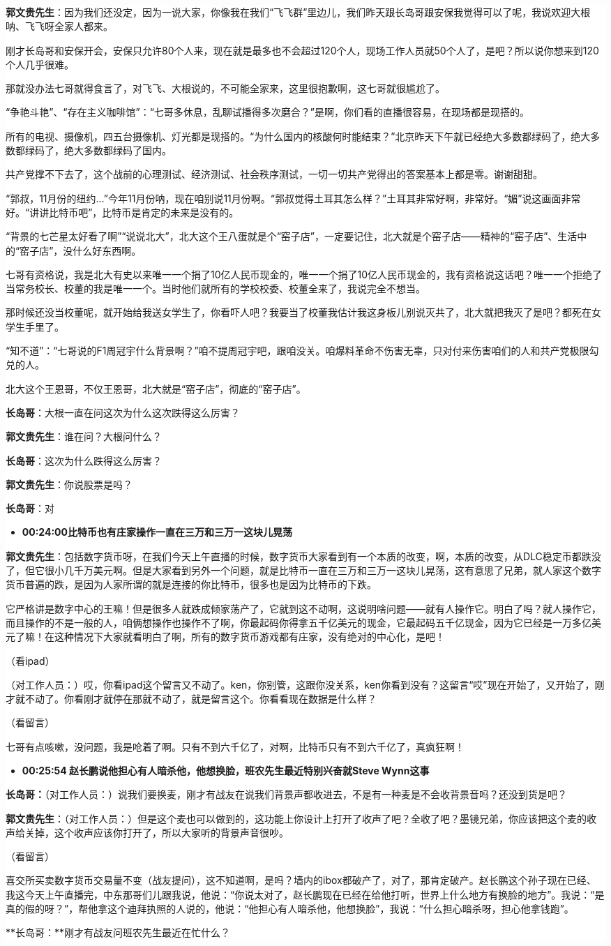 **郭文贵先生**：因为我们还没定，因为一说大家，你像我在我们“飞飞群”里边儿，我们昨天跟长岛哥跟安保我觉得可以了呢，我说欢迎大根呐、飞飞呀全家人都来。
 
刚才长岛哥和安保开会，安保只允许80个人来，现在就是最多也不会超过120个人，现场工作人员就50个人了，是吧？所以说你想来到120个人几乎很难。
 
那就没办法七哥就得食言了，对飞飞、大根说的，不可能全家来，这里很抱歉啊，这七哥就很尴尬了。
 
“争艳斗艳”、“存在主义咖啡馆”：“七哥多休息，乱聊试播得多次磨合？”是啊，你们看的直播很容易，在现场都是现搭的。
 
所有的电视、摄像机，四五台摄像机、灯光都是现搭的。“为什么国内的核酸何时能结束？”北京昨天下午就已经绝大多数都绿码了，绝大多数都绿码了，绝大多数都绿码了国内。
 
共产党撑不下去了，这个战前的心理测试、经济测试、社会秩序测试，一切一切共产党得出的答案基本上都是零。谢谢甜甜。
 
“郭叔，11月份的纽约…”今年11月份呐，现在咱别说11月份啊。“郭叔觉得土耳其怎么样？”土耳其非常好啊，非常好。“媚”说这画面非常好。“讲讲比特币吧”，比特币是肯定的未来是没有的。
 
“背景的七芒星太好看了啊”“说说北大”，北大这个王八蛋就是个“窑子店”，一定要记住，北大就是个窑子店——精神的“窑子店”、生活中的“窑子店”，没什么好东西啊。
 
七哥有资格说，我是北大有史以来唯一一个捐了10亿人民币现金的，唯一一个捐了10亿人民币现金的，我有资格说这话吧？唯一一个拒绝了当常务校长、校董的我是唯一一个。当时他们就所有的学校校委、校董全来了，我说完全不想当。
 
那时候还没当校董呢，就开始给我送女学生了，你看吓人吧？我要当了校董我估计我这身板儿别说灭共了，北大就把我灭了是吧？都死在女学生手里了。
 
“知不道”：“七哥说的F1周冠宇什么背景啊？”咱不提周冠宇吧，跟咱没关。咱爆料革命不伤害无辜，只对付来伤害咱们的人和共产党极限勾兑的人。
 
北大这个王恩哥，不仅王恩哥，北大就是“窑子店”，彻底的“窑子店”。
 
**长岛哥**：大根一直在问这次为什么这次跌得这么厉害？
 
**郭文贵先生**：谁在问？大根问什么？
 
**长岛哥**：这次为什么跌得这么厉害？
 
**郭文贵先生**：你说股票是吗？
 
**长岛哥**：对

- **00:24:00比特币也有庄家操作一直在三万和三万一这块儿晃荡**

**郭文贵先生**：包括数字货币呀，在我们今天上午直播的时候，数字货币大家看到有一个本质的改变，啊，本质的改变，从DLC稳定币都跌没了，但它很小几千万美元啊。但是大家看到另外一个问题，就是比特币一直在三万和三万一这块儿晃荡，这有意思了兄弟，就人家这个数字货币普遍的跌，是因为人家所谓的就是连接的你比特币，很多也是因为比特币的下跌。
 
它严格讲是数字中心的王嘛！但是很多人就跌成倾家荡产了，它就到这不动啊，这说明啥问题——就有人操作它。明白了吗？就人操作它，而且操作的不是一般的人，咱俩想操作也操作不了啊，你最起码你得拿五千亿美元的现金，它最起码五千亿现金，因为它已经是一万多亿美元了嘛！在这种情况下大家就看明白了啊，所有的数字货币游戏都有庄家，没有绝对的中心化，是吧！
 
（看ipad）
 
（对工作人员：）哎，你看ipad这个留言又不动了。ken，你别管，这跟你没关系，ken你看到没有？这留言“哎”现在开始了，又开始了，刚才就不动了。你看刚才就停在那就不动了，就是留言这个。你看看现在数据是什么样？
 
（看留言）
 
七哥有点咳嗽，没问题，我是呛着了啊。只有不到六千亿了，对啊，比特币只有不到六千亿了，真疯狂啊！

- **00:25:54 赵长鹏说他担心有人暗杀他，他想换脸，班农先生最近特别兴奋就Steve Wynn这事**

**长岛哥：**（对工作人员：）说我们要换麦，刚才有战友在说我们背景声都收进去，不是有一种麦是不会收背景音吗？还没到货是吧？
 
**郭文贵先生**：（对工作人员：）但是这个麦也可以做到的，这功能上你设计上打开了收声了吧？全收了吧？墨镜兄弟，你应该把这个麦的收声给关掉，这个收声应该你打开了，所以大家听的背景声音很吵。
 
（看留言）
 
喜交所买卖数字货币交易量不变（战友提问），这不知道啊，是吗？墙内的ibox都破产了，对了，那肯定破产。赵长鹏这个孙子现在已经、我这今天上午直播完，中东那哥们儿跟我说，他说：“你说太对了，赵长鹏现在已经在给他打听，世界上什么地方有换脸的地方”。我说：“是真的假的呀？”，帮他拿这个迪拜执照的人说的，他说：“他担心有人暗杀他，他想换脸”，我说：“什么担心暗杀呀，担心他拿钱跑”。
 
**长岛哥：**刚才有战友问班农先生最近在忙什么？
 